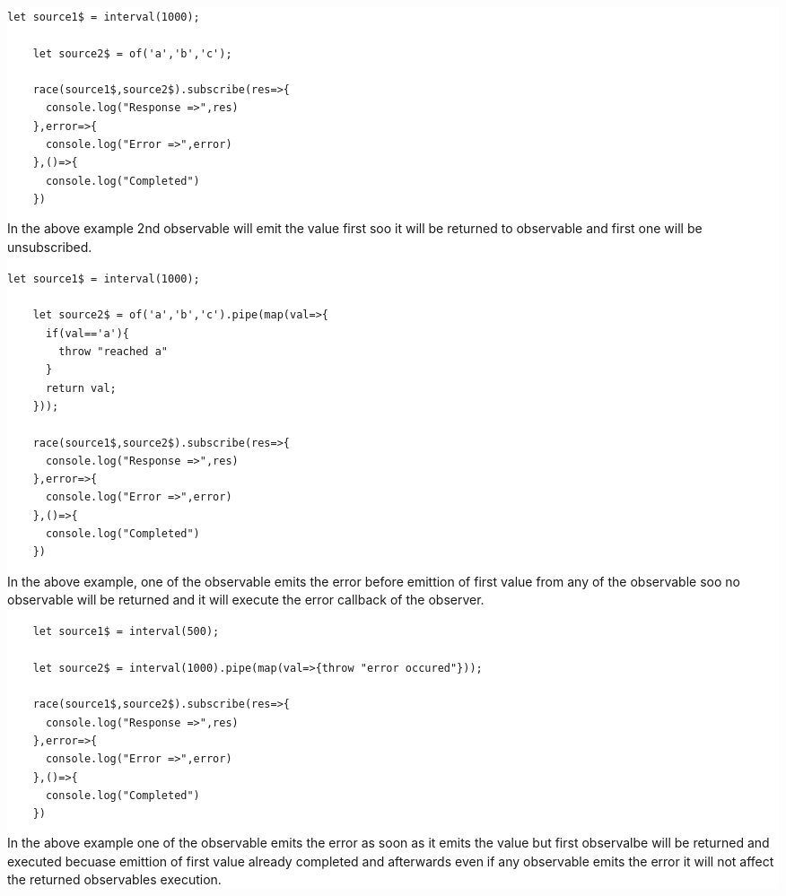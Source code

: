 ```
let source1$ = interval(1000);
    
    let source2$ = of('a','b','c');

    race(source1$,source2$).subscribe(res=>{
      console.log("Response =>",res)
    },error=>{
      console.log("Error =>",error)
    },()=>{
      console.log("Completed")
    })
```
In the above example 2nd observable will emit the value first soo it will be returned to observable and first one will be unsubscribed.

```
let source1$ = interval(1000);
    
    let source2$ = of('a','b','c').pipe(map(val=>{
      if(val=='a'){
        throw "reached a"
      }
      return val;
    }));

    race(source1$,source2$).subscribe(res=>{
      console.log("Response =>",res)
    },error=>{
      console.log("Error =>",error)
    },()=>{
      console.log("Completed")
    })
```

In the above example, one of the observable emits the error before emittion of first value from any of the observable soo no observable will be returned and it will execute the error callback of the observer.


```
    let source1$ = interval(500);
    
    let source2$ = interval(1000).pipe(map(val=>{throw "error occured"}));

    race(source1$,source2$).subscribe(res=>{
      console.log("Response =>",res)
    },error=>{
      console.log("Error =>",error)
    },()=>{
      console.log("Completed")
    })
```

In the above example one of the observable emits the error as soon as it emits the value but first observalbe will be returned and executed becuase emittion of first value already completed and afterwards even if any observable emits the error it will not affect the returned observables execution.
